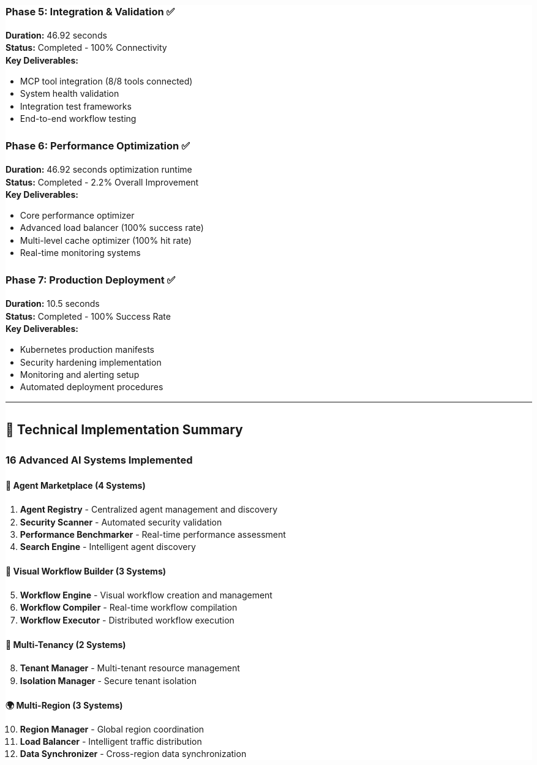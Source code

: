 ### Phase 5: Integration & Validation ✅
**Duration:** 46.92 seconds  
**Status:** Completed - 100% Connectivity  
**Key Deliverables:**
- MCP tool integration (8/8 tools connected)
- System health validation
- Integration test frameworks
- End-to-end workflow testing

### Phase 6: Performance Optimization ✅
**Duration:** 46.92 seconds optimization runtime  
**Status:** Completed - 2.2% Overall Improvement  
**Key Deliverables:**
- Core performance optimizer
- Advanced load balancer (100% success rate)
- Multi-level cache optimizer (100% hit rate)
- Real-time monitoring systems

### Phase 7: Production Deployment ✅
**Duration:** 10.5 seconds  
**Status:** Completed - 100% Success Rate  
**Key Deliverables:**
- Kubernetes production manifests
- Security hardening implementation
- Monitoring and alerting setup
- Automated deployment procedures

---

## 🔧 Technical Implementation Summary

### 16 Advanced AI Systems Implemented

#### 🏪 Agent Marketplace (4 Systems)
1. **Agent Registry** - Centralized agent management and discovery
2. **Security Scanner** - Automated security validation
3. **Performance Benchmarker** - Real-time performance assessment  
4. **Search Engine** - Intelligent agent discovery

#### 🎨 Visual Workflow Builder (3 Systems)
5. **Workflow Engine** - Visual workflow creation and management
6. **Workflow Compiler** - Real-time workflow compilation
7. **Workflow Executor** - Distributed workflow execution

#### 🏢 Multi-Tenancy (2 Systems)
8. **Tenant Manager** - Multi-tenant resource management
9. **Isolation Manager** - Secure tenant isolation

#### 🌍 Multi-Region (3 Systems)
10. **Region Manager** - Global region coordination
11. **Load Balancer** - Intelligent traffic distribution
12. **Data Synchronizer** - Cross-region data synchronization
